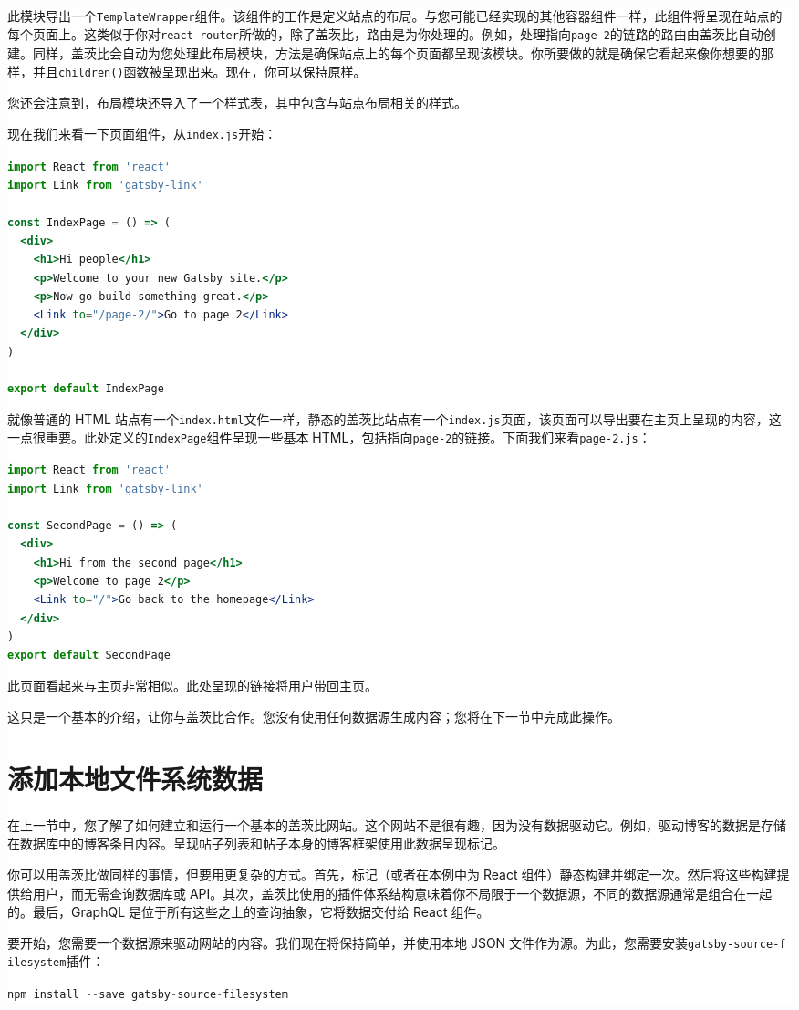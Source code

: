 此模块导出一个`TemplateWrapper`组件。该组件的工作是定义站点的布局。与您可能已经实现的其他容器组件一样，此组件将呈现在站点的每个页面上。这类似于你对`react-router`所做的，除了盖茨比，路由是为你处理的。例如，处理指向`page-2`的链路的路由由盖茨比自动创建。同样，盖茨比会自动为您处理此布局模块，方法是确保站点上的每个页面都呈现该模块。你所要做的就是确保它看起来像你想要的那样，并且`children()`函数被呈现出来。现在，你可以保持原样。

您还会注意到，布局模块还导入了一个样式表，其中包含与站点布局相关的样式。

现在我们来看一下页面组件，从`index.js`开始：

```jsx
import React from 'react' 
import Link from 'gatsby-link' 

const IndexPage = () => ( 
  <div> 
    <h1>Hi people</h1> 
    <p>Welcome to your new Gatsby site.</p> 
    <p>Now go build something great.</p> 
    <Link to="/page-2/">Go to page 2</Link> 
  </div> 
) 

export default IndexPage 
```

就像普通的 HTML 站点有一个`index.html`文件一样，静态的盖茨比站点有一个`index.js`页面，该页面可以导出要在主页上呈现的内容，这一点很重要。此处定义的`IndexPage`组件呈现一些基本 HTML，包括指向`page-2`的链接。下面我们来看`page-2.js`：

```jsx
import React from 'react' 
import Link from 'gatsby-link' 

const SecondPage = () => ( 
  <div> 
    <h1>Hi from the second page</h1> 
    <p>Welcome to page 2</p> 
    <Link to="/">Go back to the homepage</Link> 
  </div> 
)
export default SecondPage 
```

此页面看起来与主页非常相似。此处呈现的链接将用户带回主页。

这只是一个基本的介绍，让你与盖茨比合作。您没有使用任何数据源生成内容；您将在下一节中完成此操作。

# 添加本地文件系统数据

在上一节中，您了解了如何建立和运行一个基本的盖茨比网站。这个网站不是很有趣，因为没有数据驱动它。例如，驱动博客的数据是存储在数据库中的博客条目内容。呈现帖子列表和帖子本身的博客框架使用此数据呈现标记。

你可以用盖茨比做同样的事情，但要用更复杂的方式。首先，标记（或者在本例中为 React 组件）静态构建并绑定一次。然后将这些构建提供给用户，而无需查询数据库或 API。其次，盖茨比使用的插件体系结构意味着你不局限于一个数据源，不同的数据源通常是组合在一起的。最后，GraphQL 是位于所有这些之上的查询抽象，它将数据交付给 React 组件。

要开始，您需要一个数据源来驱动网站的内容。我们现在将保持简单，并使用本地 JSON 文件作为源。为此，您需要安装`gatsby-source-filesystem`插件：

```jsx
npm install --save gatsby-source-filesystem
```
